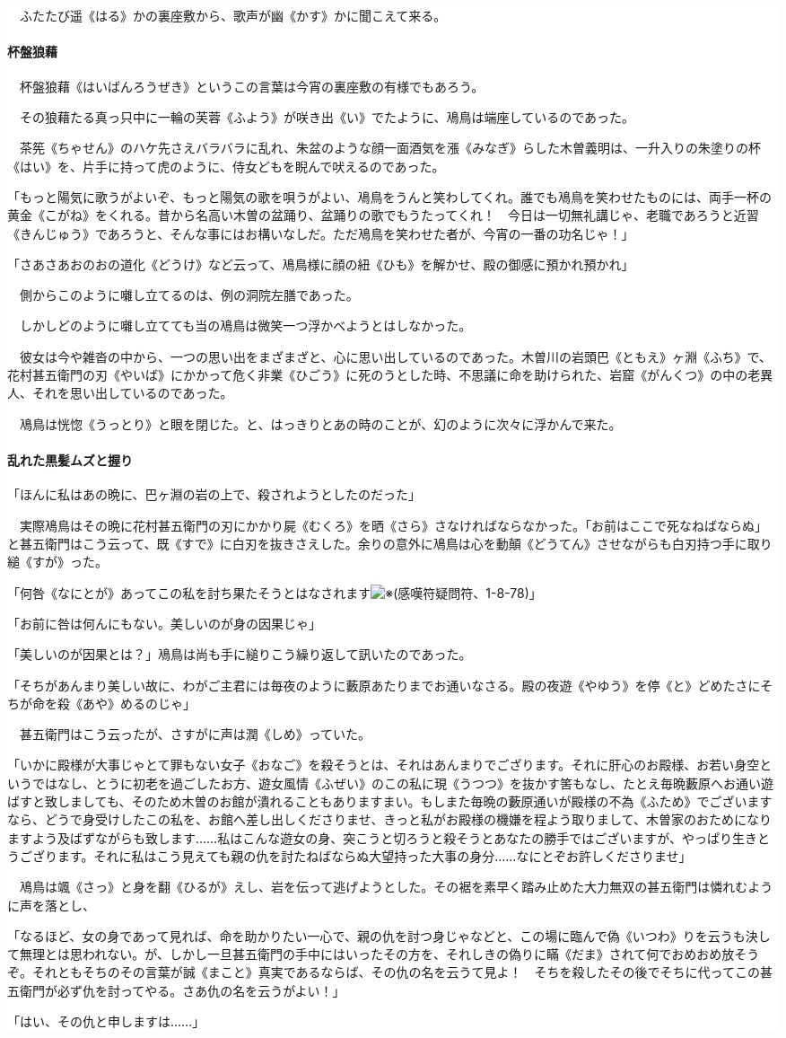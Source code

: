 　ふたたび遥《はる》かの裏座敷から、歌声が幽《かす》かに聞こえて来る。



#### 杯盤狼藉




　杯盤狼藉《はいばんろうぜき》というこの言葉は今宵の裏座敷の有様でもあろう。

　その狼藉たる真っ只中に一輪の芙蓉《ふよう》が咲き出《い》でたように、鳰鳥は端座しているのであった。

　茶筅《ちゃせん》のハケ先さえバラバラに乱れ、朱盆のような顔一面酒気を漲《みなぎ》らした木曽義明は、一升入りの朱塗りの杯《はい》を、片手に持って虎のように、侍女どもを睨んで吠えるのであった。

「もっと陽気に歌うがよいぞ、もっと陽気の歌を唄うがよい、鳰鳥をうんと笑わしてくれ。誰でも鳰鳥を笑わせたものには、両手一杯の黄金《こがね》をくれる。昔から名高い木曽の盆踊り、盆踊りの歌でもうたってくれ！　今日は一切無礼講じゃ、老職であろうと近習《きんじゅう》であろうと、そんな事にはお構いなしだ。ただ鳰鳥を笑わせた者が、今宵の一番の功名じゃ！」

「さあさあおのおの道化《どうけ》など云って、鳰鳥様に顔の紐《ひも》を解かせ、殿の御感に預かれ預かれ」

　側からこのように囃し立てるのは、例の洞院左膳であった。

　しかしどのように囃し立てても当の鳰鳥は微笑一つ浮かべようとはしなかった。

　彼女は今や雑沓の中から、一つの思い出をまざまざと、心に思い出しているのであった。木曽川の岩頭巴《ともえ》ヶ淵《ふち》で、花村甚五衛門の刃《やいば》にかかって危く非業《ひごう》に死のうとした時、不思議に命を助けられた、岩窟《がんくつ》の中の老異人、それを思い出しているのであった。

　鳰鳥は恍惚《うっとり》と眼を閉じた。と、はっきりとあの時のことが、幻のように次々に浮かんで来た。



#### 乱れた黒髪ムズと握り




「ほんに私はあの晩に、巴ヶ淵の岩の上で、殺されようとしたのだった」

　実際鳰鳥はその晩に花村甚五衛門の刃にかかり屍《むくろ》を晒《さら》さなければならなかった。「お前はここで死なねばならぬ」と甚五衛門はこう云って、既《すで》に白刃を抜きさえした。余りの意外に鳰鳥は心を動顛《どうてん》させながらも白刃持つ手に取り縋《すが》った。

「何咎《なにとが》あってこの私を討ち果たそうとはなされます![※(感嘆符疑問符、1-8-78)](https://www.aozora.gr.jp/cards/000255/files/../../../gaiji/1-08/1-08-78.png)」

「お前に咎は何んにもない。美しいのが身の因果じゃ」

「美しいのが因果とは？」鳰鳥は尚も手に縋りこう繰り返して訊いたのであった。

「そちがあんまり美しい故に、わがご主君には毎夜のように藪原あたりまでお通いなさる。殿の夜遊《やゆう》を停《と》どめたさにそちが命を殺《あや》めるのじゃ」

　甚五衛門はこう云ったが、さすがに声は潤《しめ》っていた。

「いかに殿様が大事じゃとて罪もない女子《おなご》を殺そうとは、それはあんまりでござります。それに肝心のお殿様、お若い身空というではなし、とうに初老を過ごしたお方、遊女風情《ふぜい》のこの私に現《うつつ》を抜かす筈もなし、たとえ毎晩藪原へお通い遊ばすと致しましても、そのため木曽のお館が潰れることもありますまい。もしまた毎晩の藪原通いが殿様の不為《ふため》でございますなら、どうで身受けしたこの私を、お館へ差し出しくださりませ、きっと私がお殿様の機嫌を程よう取りまして、木曽家のおためになりますよう及ばずながらも致します……私はこんな遊女の身、突こうと切ろうと殺そうとあなたの勝手ではございますが、やっぱり生きとうござります。それに私はこう見えても親の仇を討たねばならぬ大望持った大事の身分……なにとぞお許しくださりませ」

　鳰鳥は颯《さっ》と身を翻《ひるが》えし、岩を伝って逃げようとした。その裾を素早く踏み止めた大力無双の甚五衛門は憐れむように声を落とし、

「なるほど、女の身であって見れば、命を助かりたい一心で、親の仇を討つ身じゃなどと、この場に臨んで偽《いつわ》りを云うも決して無理とは思われない。が、しかし一旦甚五衛門の手中にはいったその方を、それしきの偽りに瞞《だま》されて何でおめおめ放そうぞ。それともそちのその言葉が誠《まこと》真実であるならば、その仇の名を云うて見よ！　そちを殺したその後でそちに代ってこの甚五衛門が必ず仇を討ってやる。さあ仇の名を云うがよい！」

「はい、その仇と申しますは……」

